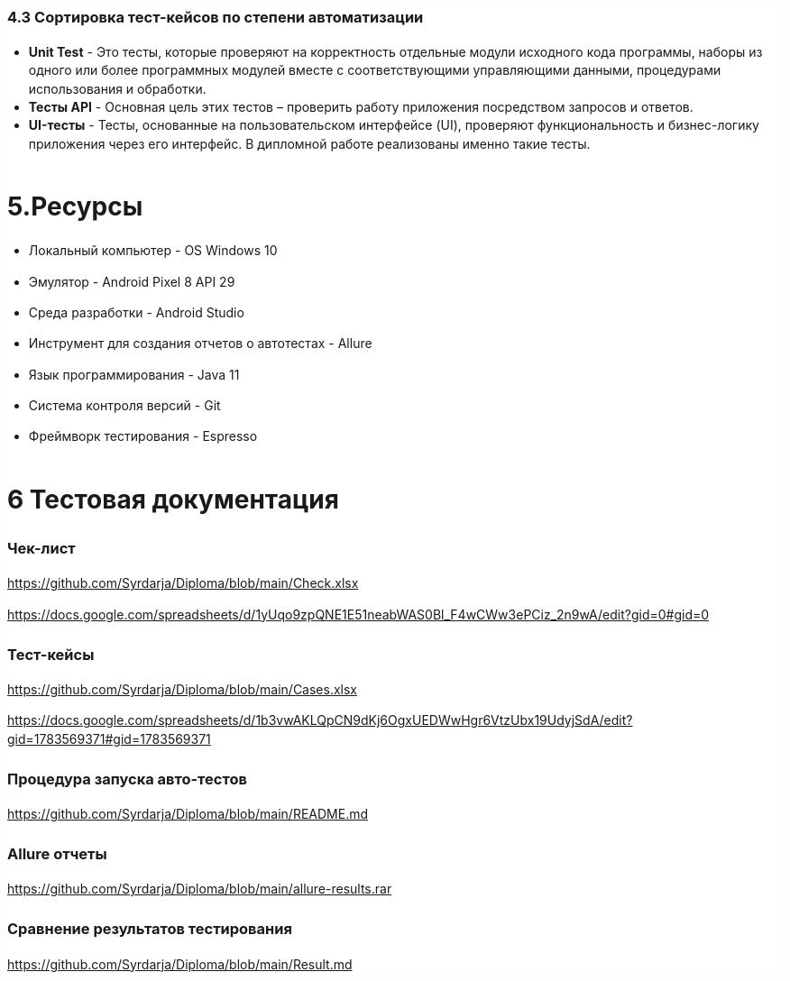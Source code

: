 
### 4.3 Сортировка тест-кейсов по степени автоматизации
* **Unit Test** - Это тесты, которые проверяют на корректность отдельные модули исходного кода программы, наборы из одного или более программных модулей вместе с соответствующими управляющими данными, процедурами использования и обработки.
* **Тесты API** - Основная цель этих тестов – проверить работу приложения посредством запросов и ответов.
* **UI-тесты** - Тесты, основанные на пользовательском интерфейсе (UI), проверяют функциональность и бизнес-логику приложения через его интерфейс.
В дипломной работе реализованы именно такие тесты.


# **5.Ресурсы**
* Локальный компьютер -  OS Windows 10

* Эмулятор -  Android Pixel 8 API 29

* Среда разработки - Android Studio

* Инструмент для создания отчетов о автотестах - Allure

* Язык программирования - Java 11

* Система контроля версий - Git

* Фреймворк тестирования - Espresso

# 6 Тестовая документация 
### Чек-лист

https://github.com/Syrdarja/Diploma/blob/main/Check.xlsx

https://docs.google.com/spreadsheets/d/1yUqo9zpQNE1E51neabWAS0Bl_F4wCWw3ePCiz_2n9wA/edit?gid=0#gid=0

### Тест-кейсы

https://github.com/Syrdarja/Diploma/blob/main/Cases.xlsx

https://docs.google.com/spreadsheets/d/1b3vwAKLQpCN9dKj6OgxUEDWwHgr6VtzUbx19UdyjSdA/edit?gid=1783569371#gid=1783569371

### Процедура запуска авто-тестов

https://github.com/Syrdarja/Diploma/blob/main/README.md

###   Allure отчеты

https://github.com/Syrdarja/Diploma/blob/main/allure-results.rar

### Сравнение результатов тестирования

https://github.com/Syrdarja/Diploma/blob/main/Result.md
